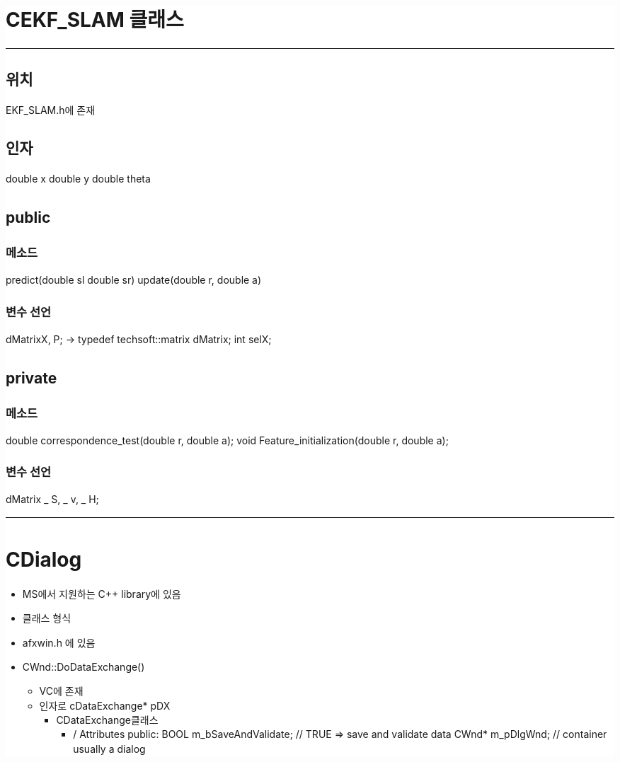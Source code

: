 # CEKF_SLAM 클래스
---
## 위치
EKF_SLAM.h에 존재

## 인자

double x
double y
double theta

## public

### 메소드

predict(double sl double sr)
update(double r, double a)

### 변수 선언
dMatrixX, P;
-> typedef techsoft::matrix<double>	dMatrix;
int selX;



## private

### 메소드
double correspondence_test(double r, double a);
void Feature_initialization(double r, double a);


### 변수 선언

dMatrix _ S, _ v, _ H;


---

# CDialog
- MS에서 지원하는 C++ library에 있음
- 클래스 형식
- afxwin.h 에 있음

- CWnd::DoDataExchange()
	- VC에 존재
	- 인자로 cDataExchange* pDX
		- CDataExchange클래스
			- / Attributes
				public:
				BOOL m_bSaveAndValidate;   // TRUE => save and validate data
				CWnd* m_pDlgWnd;           // container usually a dialog
